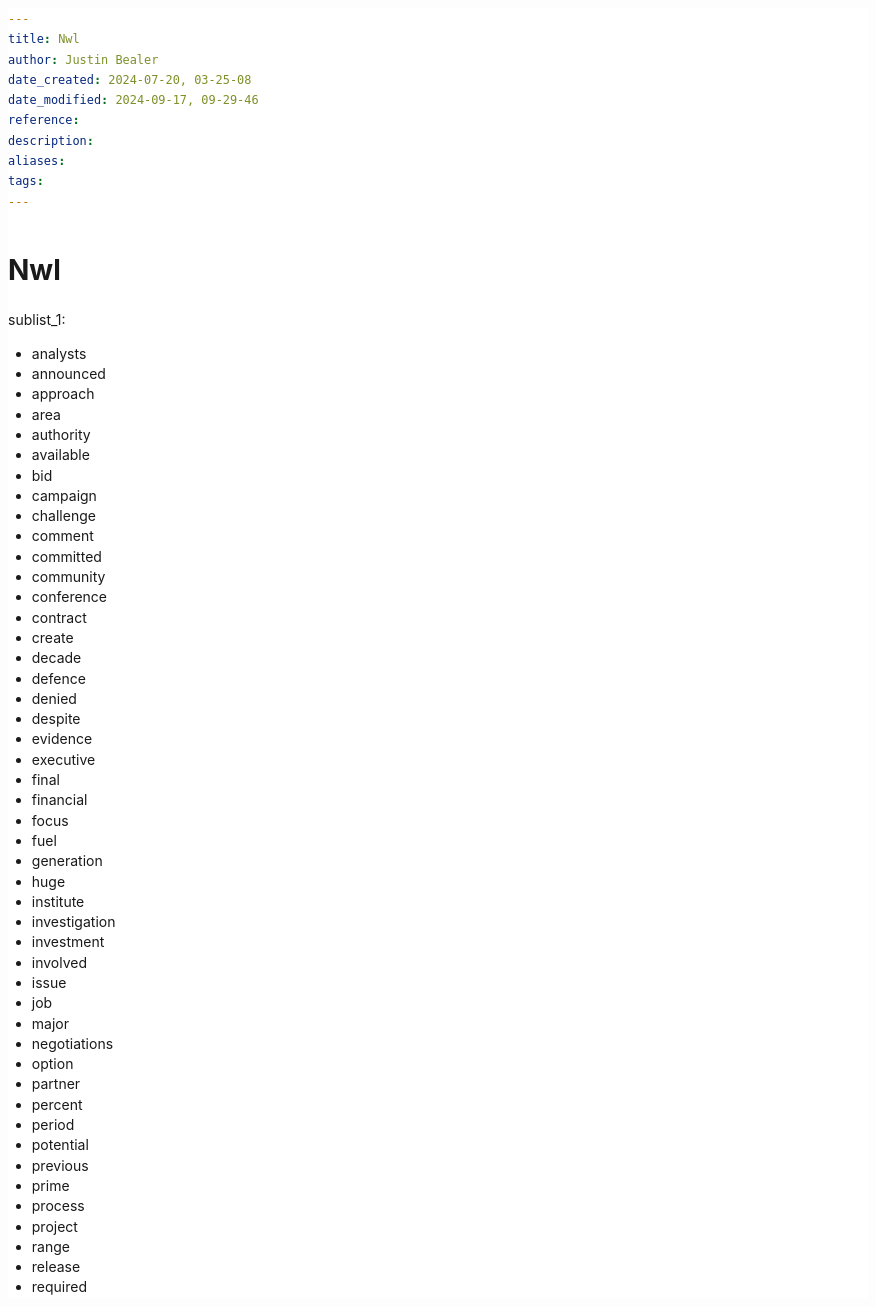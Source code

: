 ```yaml
---
title: Nwl
author: Justin Bealer
date_created: 2024-07-20, 03-25-08
date_modified: 2024-09-17, 09-29-46
reference: 
description: 
aliases: 
tags: 
---
```

# Nwl
sublist_1:

- analysts
- announced
- approach
- area
- authority
- available
- bid
- campaign
- challenge
- comment
- committed
- community
- conference
- contract
- create
- decade
- defence
- denied
- despite
- evidence
- executive
- final
- financial
- focus
- fuel
- generation
- huge
- institute
- investigation
- investment
- involved
- issue
- job
- major
- negotiations
- option
- partner
- percent
- period
- potential
- previous
- prime
- process
- project
- range
- release
- required
